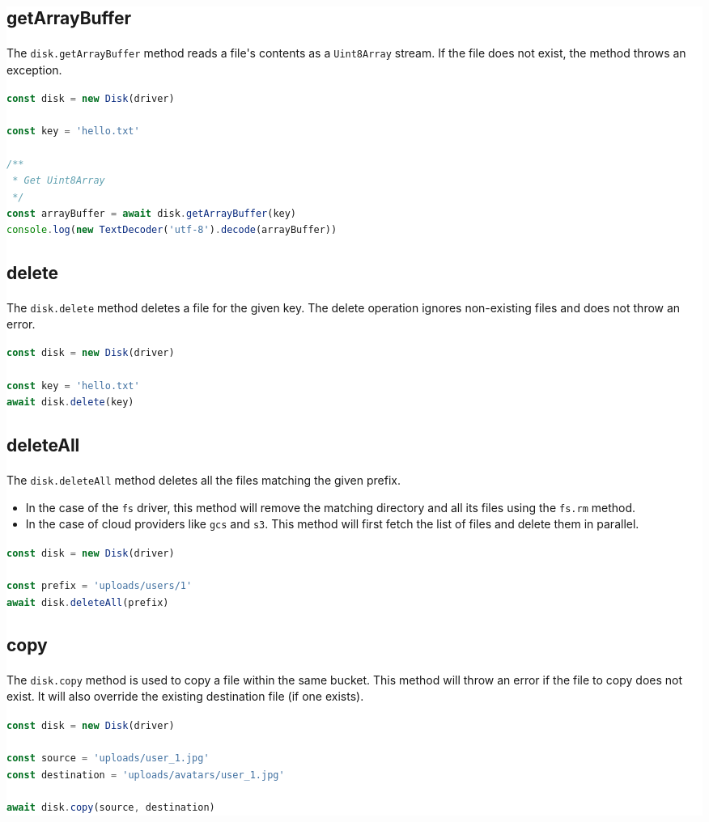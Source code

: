 ## getArrayBuffer

The `disk.getArrayBuffer` method reads a file's contents as a `Uint8Array` stream. If the file does not exist, the method throws an exception.

```ts
const disk = new Disk(driver)

const key = 'hello.txt'

/**
 * Get Uint8Array
 */
const arrayBuffer = await disk.getArrayBuffer(key)
console.log(new TextDecoder('utf-8').decode(arrayBuffer))
```

## delete

The `disk.delete` method deletes a file for the given key. The delete operation ignores non-existing files and does not throw an error.

```ts
const disk = new Disk(driver)

const key = 'hello.txt'
await disk.delete(key)
```

## deleteAll

The `disk.deleteAll` method deletes all the files matching the given prefix.

- In the case of the `fs` driver, this method will remove the matching directory and all its files using the `fs.rm` method.
- In the case of cloud providers like `gcs` and `s3`. This method will first fetch the list of files and delete them in parallel.

```ts
const disk = new Disk(driver)

const prefix = 'uploads/users/1'
await disk.deleteAll(prefix)
```

## copy

The `disk.copy` method is used to copy a file within the same bucket. This method will throw an error if the file to copy does not exist. It will also override the existing destination file (if one exists).

```ts
const disk = new Disk(driver)

const source = 'uploads/user_1.jpg'
const destination = 'uploads/avatars/user_1.jpg'

await disk.copy(source, destination)
```
